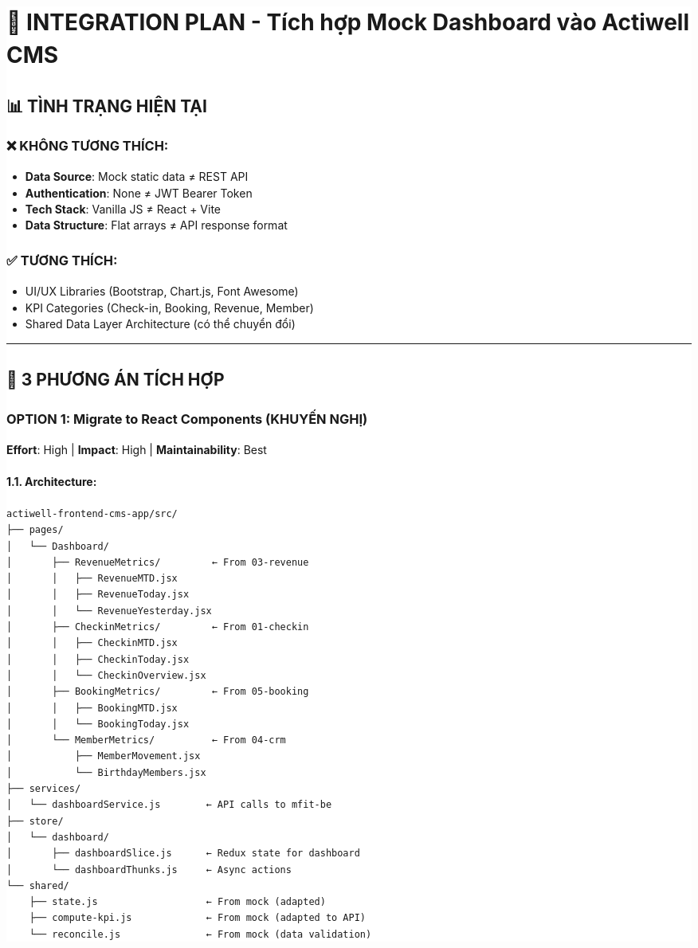 # 🚀 **INTEGRATION PLAN - Tích hợp Mock Dashboard vào Actiwell CMS**

## 📊 **TÌNH TRẠNG HIỆN TẠI**

### ❌ **KHÔNG TƯƠNG THÍCH:**

- **Data Source**: Mock static data ≠ REST API
- **Authentication**: None ≠ JWT Bearer Token
- **Tech Stack**: Vanilla JS ≠ React + Vite
- **Data Structure**: Flat arrays ≠ API response format

### ✅ **TƯƠNG THÍCH:**

- UI/UX Libraries (Bootstrap, Chart.js, Font Awesome)
- KPI Categories (Check-in, Booking, Revenue, Member)
- Shared Data Layer Architecture (có thể chuyển đổi)

---

## 🎯 **3 PHƯƠNG ÁN TÍCH HỢP**

### **OPTION 1: Migrate to React Components (KHUYẾN NGHỊ)**

**Effort**: High | **Impact**: High | **Maintainability**: Best

#### **1.1. Architecture:**

```
actiwell-frontend-cms-app/src/
├── pages/
│   └── Dashboard/
│       ├── RevenueMetrics/         ← From 03-revenue
│       │   ├── RevenueMTD.jsx
│       │   ├── RevenueToday.jsx
│       │   └── RevenueYesterday.jsx
│       ├── CheckinMetrics/         ← From 01-checkin
│       │   ├── CheckinMTD.jsx
│       │   ├── CheckinToday.jsx
│       │   └── CheckinOverview.jsx
│       ├── BookingMetrics/         ← From 05-booking
│       │   ├── BookingMTD.jsx
│       │   └── BookingToday.jsx
│       └── MemberMetrics/          ← From 04-crm
│           ├── MemberMovement.jsx
│           └── BirthdayMembers.jsx
├── services/
│   └── dashboardService.js        ← API calls to mfit-be
├── store/
│   └── dashboard/
│       ├── dashboardSlice.js      ← Redux state for dashboard
│       └── dashboardThunks.js     ← Async actions
└── shared/
    ├── state.js                   ← From mock (adapted)
    ├── compute-kpi.js             ← From mock (adapted to API)
    └── reconcile.js               ← From mock (data validation)
```
